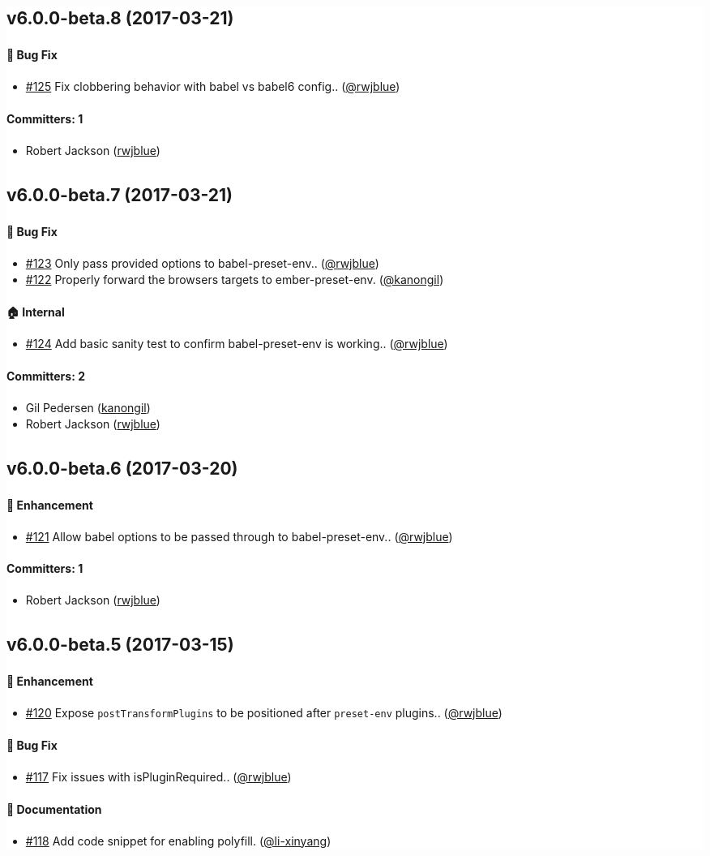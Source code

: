 ## v6.0.0-beta.8 (2017-03-21)

#### :bug: Bug Fix
* [#125](https://github.com/babel/ember-cli-babel/pull/125) Fix clobbering behavior with babel vs babel6 config.. ([@rwjblue](https://github.com/rwjblue))

#### Committers: 1
- Robert Jackson ([rwjblue](https://github.com/rwjblue))


## v6.0.0-beta.7 (2017-03-21)

#### :bug: Bug Fix
* [#123](https://github.com/babel/ember-cli-babel/pull/123) Only pass provided options to babel-preset-env.. ([@rwjblue](https://github.com/rwjblue))
* [#122](https://github.com/babel/ember-cli-babel/pull/122) Properly forward the browsers targets to ember-preset-env. ([@kanongil](https://github.com/kanongil))

#### :house: Internal
* [#124](https://github.com/babel/ember-cli-babel/pull/124) Add basic sanity test to confirm babel-preset-env is working.. ([@rwjblue](https://github.com/rwjblue))

#### Committers: 2
- Gil Pedersen ([kanongil](https://github.com/kanongil))
- Robert Jackson ([rwjblue](https://github.com/rwjblue))


## v6.0.0-beta.6 (2017-03-20)

#### :rocket: Enhancement
* [#121](https://github.com/babel/ember-cli-babel/pull/121) Allow babel options to be passed through to babel-preset-env.. ([@rwjblue](https://github.com/rwjblue))

#### Committers: 1
- Robert Jackson ([rwjblue](https://github.com/rwjblue))


## v6.0.0-beta.5 (2017-03-15)

#### :rocket: Enhancement
* [#120](https://github.com/babel/ember-cli-babel/pull/120) Expose `postTransformPlugins` to be positioned after `preset-env` plugins.. ([@rwjblue](https://github.com/rwjblue))

#### :bug: Bug Fix
* [#117](https://github.com/babel/ember-cli-babel/pull/117) Fix issues with isPluginRequired.. ([@rwjblue](https://github.com/rwjblue))

#### :memo: Documentation
* [#118](https://github.com/babel/ember-cli-babel/pull/118) Add code snippet for enabling polyfill. ([@li-xinyang](https://github.com/li-xinyang))
